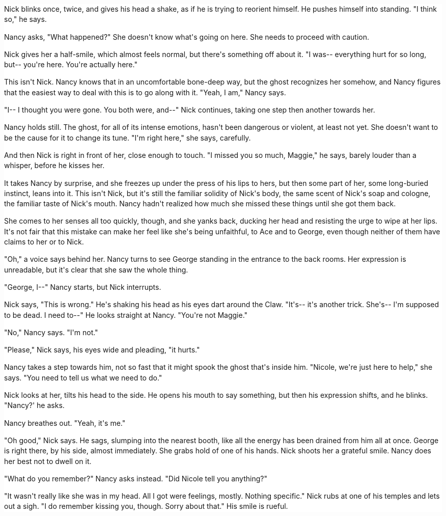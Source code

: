 Nick blinks once, twice, and gives his head a shake, as if he is trying to reorient himself. He pushes himself into standing. "I think so," he says.

Nancy asks, "What happened?" She doesn't know what's going on here. She needs to proceed with caution.

Nick gives her a half-smile, which almost feels normal, but there's something off about it. "I was-- everything hurt for so long, but-- you're here. You're actually here."

This isn't Nick. Nancy knows that in an uncomfortable bone-deep way, but the ghost recognizes her somehow, and Nancy figures that the easiest way to deal with this is to go along with it. "Yeah, I am," Nancy says.

"I-- I thought you were gone. You both were, and--" Nick continues, taking one step then another towards her.

Nancy holds still. The ghost, for all of its intense emotions, hasn't been dangerous or violent, at least not yet. She doesn't want to be the cause for it to change its tune. "I'm right here," she says, carefully.

And then Nick is right in front of her, close enough to touch. "I missed you so much, Maggie," he says, barely louder than a whisper, before he kisses her. 

It takes Nancy by surprise, and she freezes up under the press of his lips to hers, but then some part of her, some long-buried instinct, leans into it. This isn't Nick, but it's still the familiar solidity of Nick's body, the same scent of Nick's soap and cologne, the familiar taste of Nick's mouth. Nancy hadn't realized how much she missed these things until she got them back.

She comes to her senses all too quickly, though, and she yanks back, ducking her head and resisting the urge to wipe at her lips. It's not fair that this mistake can make her feel like she's being unfaithful, to Ace and to George, even though neither of them have claims to her or to Nick.

"Oh," a voice says behind her. Nancy turns to see George standing in the entrance to the back rooms. Her expression is unreadable, but it's clear that she saw the whole thing.

"George, I--" Nancy starts, but Nick interrupts.

Nick says, "This is wrong." He's shaking his head as his eyes dart around the Claw. "It's-- it's another trick. She's-- I'm supposed to be dead. I need to--" He looks straight at Nancy. "You're not Maggie."

"No," Nancy says. "I'm not."

"Please," Nick says, his eyes wide and pleading, "it hurts."

Nancy takes a step towards him, not so fast that it might spook the ghost that's inside him. "Nicole, we're just here to help," she says. "You need to tell us what we need to do."

Nick looks at her, tilts his head to the side. He opens his mouth to say something, but then his expression shifts, and he blinks. "Nancy?' he asks.

Nancy breathes out. "Yeah, it's me."

"Oh good," Nick says. He sags, slumping into the nearest booth, like all the energy has been drained from him all at once. George is right there, by his side, almost immediately. She grabs hold of one of his hands. Nick shoots her a grateful smile. Nancy does her best not to dwell on it. 

"What do you remember?" Nancy asks instead. "Did Nicole tell you anything?"

"It wasn't really like she was in my head. All I got were feelings, mostly. Nothing specific." Nick rubs at one of his temples and lets out a sigh. "I do remember kissing you, though. Sorry about that." His smile is rueful.
